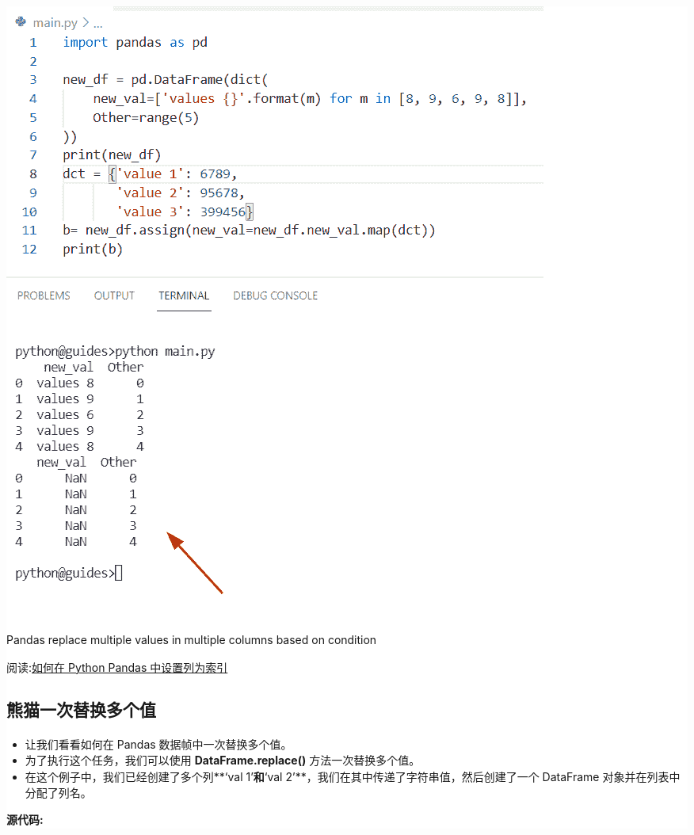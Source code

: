 ![Pandas replace multiple values in multiple columns based on condition](img/c7927bc38a43714dd3338d158b5e39a7.png "Pandas replace multiple values in multiple columns based on condition")

Pandas replace multiple values in multiple columns based on condition

阅读:[如何在 Python Pandas 中设置列为索引](https://pythonguides.com/set-column-as-index-in-python-pandas/)

## 熊猫一次替换多个值

*   让我们看看如何在 Pandas 数据帧中一次替换多个值。
*   为了执行这个任务，我们可以使用 **DataFrame.replace()** 方法一次替换多个值。
*   在这个例子中，我们已经创建了多个列**‘val 1’**和**‘val 2’**，我们在其中传递了字符串值，然后创建了一个 DataFrame 对象并在列表中分配了列名。

**源代码:**
